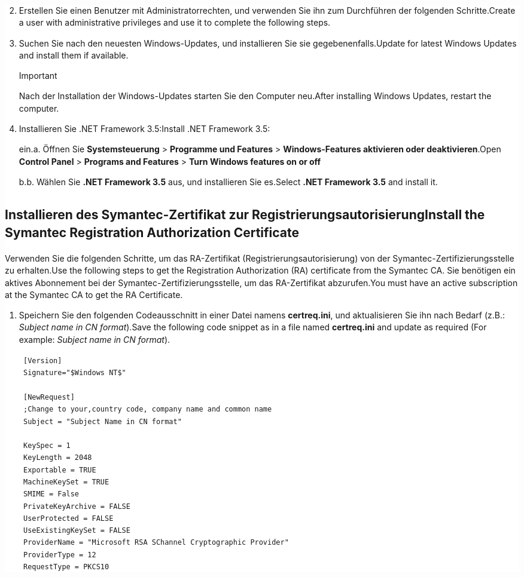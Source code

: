 2. <span data-ttu-id="b5a20-121">Erstellen Sie einen Benutzer mit Administratorrechten, und verwenden Sie ihn zum Durchführen der folgenden Schritte.</span><span class="sxs-lookup"><span data-stu-id="b5a20-121">Create a user with administrative privileges and use it to complete the following steps.</span></span>

3. <span data-ttu-id="b5a20-122">Suchen Sie nach den neuesten Windows-Updates, und installieren Sie sie gegebenenfalls.</span><span class="sxs-lookup"><span data-stu-id="b5a20-122">Update for latest Windows Updates and install them if available.</span></span>

   > [!IMPORTANT]
   > <span data-ttu-id="b5a20-123">Nach der Installation der Windows-Updates starten Sie den Computer neu.</span><span class="sxs-lookup"><span data-stu-id="b5a20-123">After installing Windows Updates, restart the computer.</span></span>

4. <span data-ttu-id="b5a20-124">Installieren Sie .NET Framework 3.5:</span><span class="sxs-lookup"><span data-stu-id="b5a20-124">Install .NET Framework 3.5:</span></span>

    <span data-ttu-id="b5a20-125">ein.</span><span class="sxs-lookup"><span data-stu-id="b5a20-125">a.</span></span> <span data-ttu-id="b5a20-126">Öffnen Sie **Systemsteuerung** > **Programme und Features** > **Windows-Features aktivieren oder deaktivieren**.</span><span class="sxs-lookup"><span data-stu-id="b5a20-126">Open **Control Panel** > **Programs and Features** > **Turn Windows features on or off**</span></span>

    <span data-ttu-id="b5a20-127">b.</span><span class="sxs-lookup"><span data-stu-id="b5a20-127">b.</span></span> <span data-ttu-id="b5a20-128">Wählen Sie **.NET Framework 3.5** aus, und installieren Sie es.</span><span class="sxs-lookup"><span data-stu-id="b5a20-128">Select **.NET Framework 3.5** and install it.</span></span>

## <a name="install-the-symantec-registration-authorization-certificate"></a><span data-ttu-id="b5a20-129">Installieren des Symantec-Zertifikat zur Registrierungsautorisierung</span><span class="sxs-lookup"><span data-stu-id="b5a20-129">Install the Symantec Registration Authorization Certificate</span></span>

<span data-ttu-id="b5a20-130">Verwenden Sie die folgenden Schritte, um das RA-Zertifikat (Registrierungsautorisierung) von der Symantec-Zertifizierungsstelle zu erhalten.</span><span class="sxs-lookup"><span data-stu-id="b5a20-130">Use the following steps to get the Registration Authorization (RA) certificate from the Symantec CA.</span></span> <span data-ttu-id="b5a20-131">Sie benötigen ein aktives Abonnement bei der Symantec-Zertifizierungsstelle, um das RA-Zertifikat abzurufen.</span><span class="sxs-lookup"><span data-stu-id="b5a20-131">You must have an active subscription at the Symantec CA to get the RA Certificate.</span></span>

1. <span data-ttu-id="b5a20-132">Speichern Sie den folgenden Codeausschnitt in einer Datei namens **certreq.ini**, und aktualisieren Sie ihn nach Bedarf (z.B.: *Subject name in CN format*).</span><span class="sxs-lookup"><span data-stu-id="b5a20-132">Save the following code snippet as in a file named **certreq.ini** and update as required (For example: *Subject name in CN format*).</span></span>

   ```
    [Version] 
    Signature="$Windows NT$" 

    [NewRequest] 
    ;Change to your,country code, company name and common name 
    Subject = "Subject Name in CN format"

    KeySpec = 1 
    KeyLength = 2048 
    Exportable = TRUE 
    MachineKeySet = TRUE 
    SMIME = False 
    PrivateKeyArchive = FALSE 
    UserProtected = FALSE 
    UseExistingKeySet = FALSE 
    ProviderName = "Microsoft RSA SChannel Cryptographic Provider" 
    ProviderType = 12 
    RequestType = PKCS10 
   ```

[InstallConnector]:  ./media/certificates-symantec-connector-install.png "Installieren des Intune Certificate Connectors und Auswählen der PFX-Verteilung"
[ConfigureConnector]: ./media/certificates-symantec-configure-connector-configure.png "Konfigurieren des Intune Certificate Connectors"
[ConfigureProfile]: ./media/certificates-symantec-pkcs-example.png "Erstellen des PKCS-Zertifikatprofils im Azure-Portal"